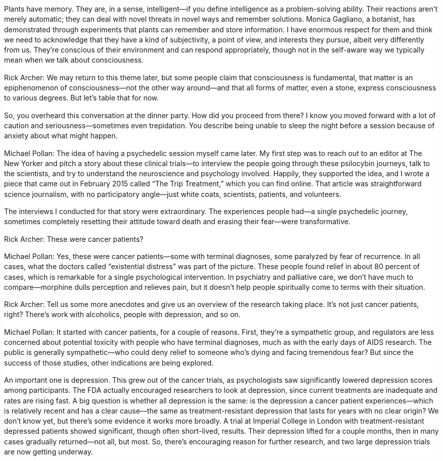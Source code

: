 Plants have memory. They are, in a sense, intelligent—if you define intelligence as a problem-solving ability. Their reactions aren’t merely automatic; they can deal with novel threats in novel ways and remember solutions. Monica Gagliano, a botanist, has demonstrated through experiments that plants can remember and store information. I have enormous respect for them and think we need to acknowledge that they have a kind of subjectivity, a point of view, and interests they pursue, albeit very differently from us. They’re conscious of their environment and can respond appropriately, though not in the self-aware way we typically mean when we talk about consciousness.

Rick Archer: 
We may return to this theme later, but some people claim that consciousness is fundamental, that matter is an epiphenomenon of consciousness—not the other way around—and that all forms of matter, even a stone, express consciousness to various degrees. But let’s table that for now.

So, you overheard this conversation at the dinner party. How did you proceed from there? I know you moved forward with a lot of caution and seriousness—sometimes even trepidation. You describe being unable to sleep the night before a session because of anxiety about what might happen.

Michael Pollan: 
The idea of having a psychedelic session myself came later. My first step was to reach out to an editor at The New Yorker and pitch a story about these clinical trials—to interview the people going through these psilocybin journeys, talk to the scientists, and try to understand the neuroscience and psychology involved. Happily, they supported the idea, and I wrote a piece that came out in February 2015 called “The Trip Treatment,” which you can find online. That article was straightforward science journalism, with no participatory angle—just white coats, scientists, patients, and volunteers.

The interviews I conducted for that story were extraordinary. The experiences people had—a single psychedelic journey, sometimes completely resetting their attitude toward death and erasing their fear—were transformative.

Rick Archer: 
These were cancer patients?

Michael Pollan: 
Yes, these were cancer patients—some with terminal diagnoses, some paralyzed by fear of recurrence. In all cases, what the doctors called “existential distress” was part of the picture. These people found relief in about 80 percent of cases, which is remarkable for a single psychological intervention. In psychiatry and palliative care, we don’t have much to compare—morphine dulls perception and relieves pain, but it doesn’t help people spiritually come to terms with their situation.

Rick Archer: 
Tell us some more anecdotes and give us an overview of the research taking place. It’s not just cancer patients, right? There’s work with alcoholics, people with depression, and so on.

Michael Pollan: 
It started with cancer patients, for a couple of reasons. First, they’re a sympathetic group, and regulators are less concerned about potential toxicity with people who have terminal diagnoses, much as with the early days of AIDS research. The public is generally sympathetic—who could deny relief to someone who’s dying and facing tremendous fear? But since the success of those studies, other indications are being explored.

An important one is depression. This grew out of the cancer trials, as psychologists saw significantly lowered depression scores among participants. The FDA actually encouraged researchers to look at depression, since current treatments are inadequate and rates are rising fast. A big question is whether all depression is the same: is the depression a cancer patient experiences—which is relatively recent and has a clear cause—the same as treatment-resistant depression that lasts for years with no clear origin? We don’t know yet, but there’s some evidence it works more broadly. A trial at Imperial College in London with treatment-resistant depressed patients showed significant, though often short-lived, results. Their depression lifted for a couple months, then in many cases gradually returned—not all, but most. So, there’s encouraging reason for further research, and two large depression trials are now getting underway.
